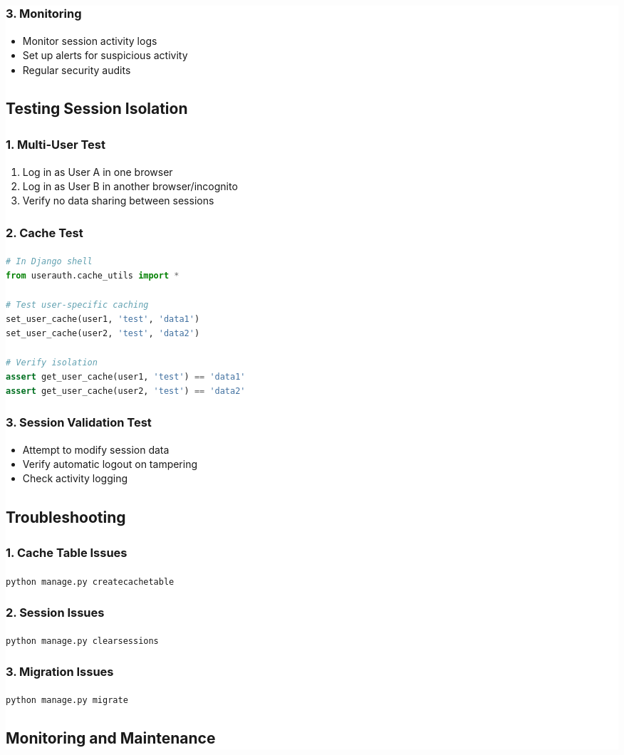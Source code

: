 ### 3. Monitoring
- Monitor session activity logs
- Set up alerts for suspicious activity
- Regular security audits

## Testing Session Isolation

### 1. Multi-User Test
1. Log in as User A in one browser
2. Log in as User B in another browser/incognito
3. Verify no data sharing between sessions

### 2. Cache Test
```python
# In Django shell
from userauth.cache_utils import *

# Test user-specific caching
set_user_cache(user1, 'test', 'data1')
set_user_cache(user2, 'test', 'data2')

# Verify isolation
assert get_user_cache(user1, 'test') == 'data1'
assert get_user_cache(user2, 'test') == 'data2'
```

### 3. Session Validation Test
- Attempt to modify session data
- Verify automatic logout on tampering
- Check activity logging

## Troubleshooting

### 1. Cache Table Issues
```bash
python manage.py createcachetable
```

### 2. Session Issues
```bash
python manage.py clearsessions
```

### 3. Migration Issues
```bash
python manage.py migrate
```

## Monitoring and Maintenance
